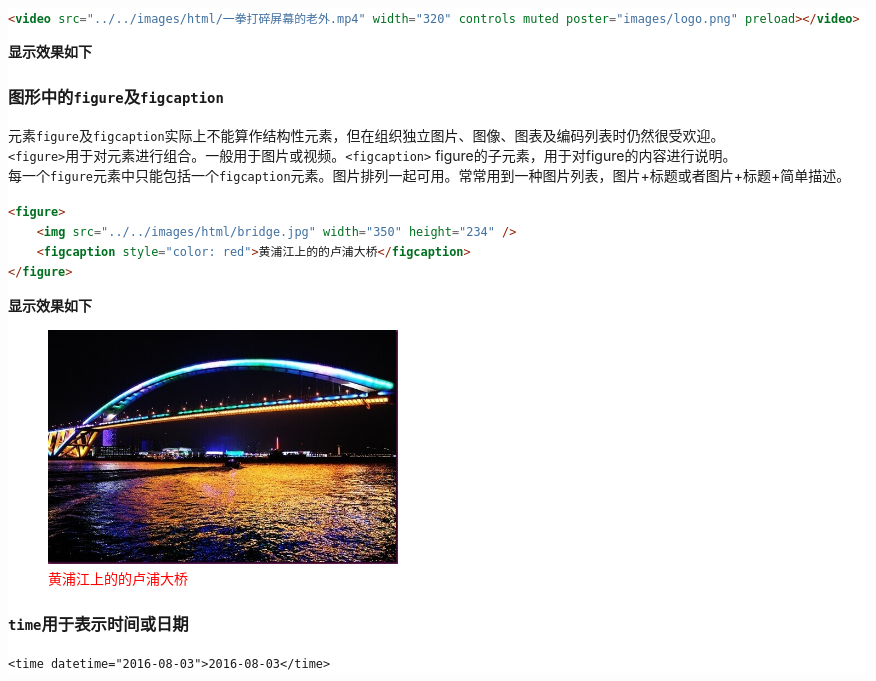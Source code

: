 ```html
<video src="../../images/html/一拳打碎屏幕的老外.mp4" width="320" controls muted poster="images/logo.png" preload></video>
```
**显示效果如下**

<video src="../../images/html/一拳打碎屏幕的老外.mp4" width="320" controls muted poster="images/logo.png" preload></video>

### 图形中的`figure`及`figcaption`

元素`figure`及`figcaption`实际上不能算作结构性元素，但在组织独立图片、图像、图表及编码列表时仍然很受欢迎。  
`<figure>`用于对元素进行组合。一般用于图片或视频。`<figcaption>` figure的子元素，用于对figure的内容进行说明。  
每一个`figure`元素中只能包括一个`figcaption`元素。图片排列一起可用。常常用到一种图片列表，图片+标题或者图片+标题+简单描述。

```html
<figure>
    <img src="../../images/html/bridge.jpg" width="350" height="234" />
    <figcaption style="color: red">黄浦江上的的卢浦大桥</figcaption>
</figure>
```
**显示效果如下**

<figure>
    <img src="../../images/html/bridge.jpg" width="350" height="234" />
    <figcaption style="color: red">黄浦江上的的卢浦大桥</figcaption>
</figure>

### `time`用于表示时间或日期

`<time datetime="2016-08-03">2016-08-03</time>`
